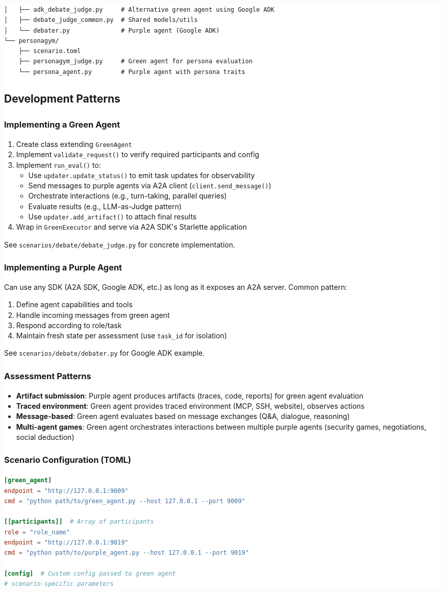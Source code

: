 ```
│   ├── adk_debate_judge.py     # Alternative green agent using Google ADK
│   ├── debate_judge_common.py  # Shared models/utils
│   └── debater.py              # Purple agent (Google ADK)
└── personagym/
    ├── scenario.toml
    ├── personagym_judge.py     # Green agent for persona evaluation
    └── persona_agent.py        # Purple agent with persona traits
```

## Development Patterns

### Implementing a Green Agent

1. Create class extending `GreenAgent`
2. Implement `validate_request()` to verify required participants and config
3. Implement `run_eval()` to:
   - Use `updater.update_status()` to emit task updates for observability
   - Send messages to purple agents via A2A client (`client.send_message()`)
   - Orchestrate interactions (e.g., turn-taking, parallel queries)
   - Evaluate results (e.g., LLM-as-Judge pattern)
   - Use `updater.add_artifact()` to attach final results
4. Wrap in `GreenExecutor` and serve via A2A SDK's Starlette application

See `scenarios/debate/debate_judge.py` for concrete implementation.

### Implementing a Purple Agent

Can use any SDK (A2A SDK, Google ADK, etc.) as long as it exposes an A2A server. Common pattern:
1. Define agent capabilities and tools
2. Handle incoming messages from green agent
3. Respond according to role/task
4. Maintain fresh state per assessment (use `task_id` for isolation)

See `scenarios/debate/debater.py` for Google ADK example.

### Assessment Patterns

- **Artifact submission**: Purple agent produces artifacts (traces, code, reports) for green agent evaluation
- **Traced environment**: Green agent provides traced environment (MCP, SSH, website), observes actions
- **Message-based**: Green agent evaluates based on message exchanges (Q&A, dialogue, reasoning)
- **Multi-agent games**: Green agent orchestrates interactions between multiple purple agents (security games, negotiations, social deduction)

### Scenario Configuration (TOML)

```toml
[green_agent]
endpoint = "http://127.0.0.1:9009"
cmd = "python path/to/green_agent.py --host 127.0.0.1 --port 9009"

[[participants]]  # Array of participants
role = "role_name"
endpoint = "http://127.0.0.1:9019"
cmd = "python path/to/purple_agent.py --host 127.0.0.1 --port 9019"

[config]  # Custom config passed to green agent
# scenario-specific parameters
```
